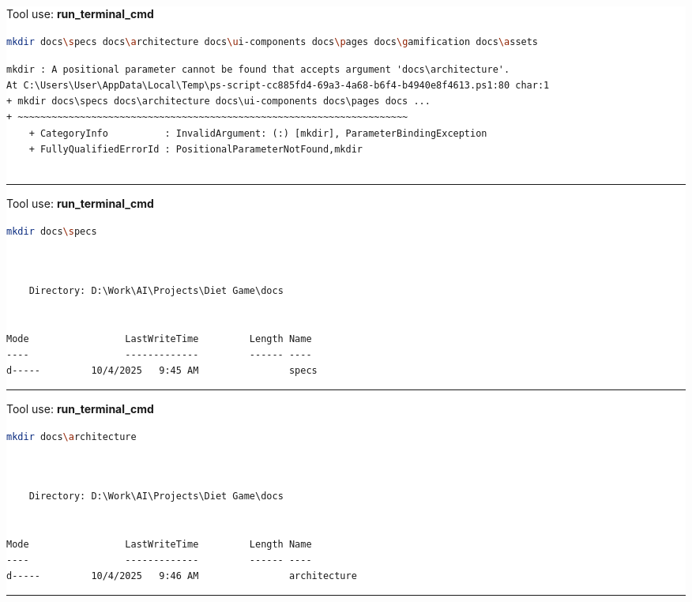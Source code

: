 Tool use: **run_terminal_cmd**

```bash
mkdir docs\specs docs\architecture docs\ui-components docs\pages docs\gamification docs\assets
```

```
mkdir : A positional parameter cannot be found that accepts argument 'docs\architecture'.
At C:\Users\User\AppData\Local\Temp\ps-script-cc885fd4-69a3-4a68-b6f4-b4940e8f4613.ps1:80 char:1
+ mkdir docs\specs docs\architecture docs\ui-components docs\pages docs ...
+ ~~~~~~~~~~~~~~~~~~~~~~~~~~~~~~~~~~~~~~~~~~~~~~~~~~~~~~~~~~~~~~~~~~~~~
    + CategoryInfo          : InvalidArgument: (:) [mkdir], ParameterBindingException
    + FullyQualifiedErrorId : PositionalParameterNotFound,mkdir
 

```

---

Tool use: **run_terminal_cmd**

```bash
mkdir docs\specs
```

```


    Directory: D:\Work\AI\Projects\Diet Game\docs


Mode                 LastWriteTime         Length Name                                                                 
----                 -------------         ------ ----                                                                 
d-----         10/4/2025   9:45 AM                specs                                                                

```

---

Tool use: **run_terminal_cmd**

```bash
mkdir docs\architecture
```

```


    Directory: D:\Work\AI\Projects\Diet Game\docs


Mode                 LastWriteTime         Length Name                                                                 
----                 -------------         ------ ----                                                                 
d-----         10/4/2025   9:46 AM                architecture                                                         

```

---